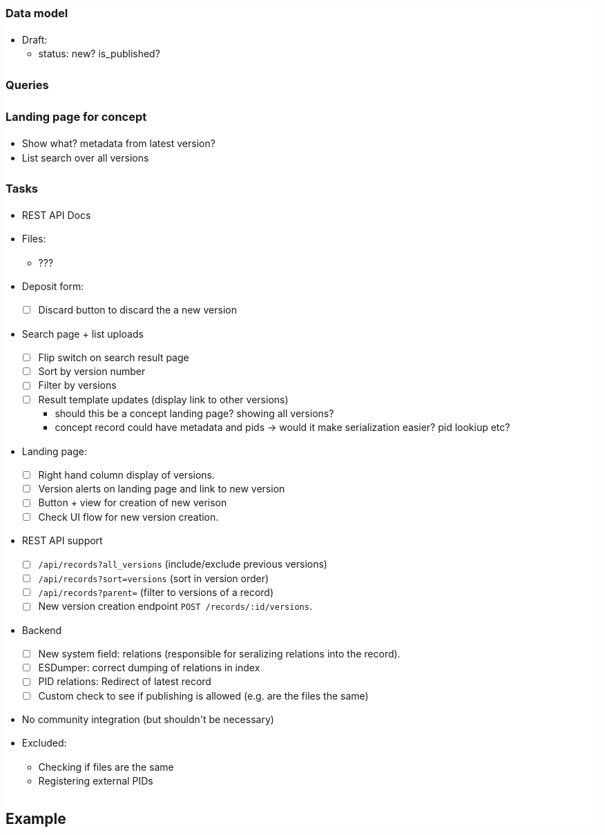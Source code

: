 ### Data model


- Draft:
    - status: new? is_published?


### Queries




### Landing page for concept

- Show what? metadata from latest version?
- List search over all versions

### Tasks
- REST API Docs
- Files:
    - ???
- Deposit form:
    - [ ] Discard button to discard the a new version
- Search page + list uploads
    - [ ] Flip switch on search result page
    - [ ] Sort by version number
    - [ ] Filter by versions
    - [ ] Result template updates (display link to other versions)
        - should this be a concept landing page? showing all versions?
        - concept record could have metadata and pids -> would it make serialization easier? pid lookiup etc?
- Landing page:
    - [ ] Right hand column display of versions.
    - [ ] Version alerts on landing page and link to new version
    - [ ] Button + view for creation of new verison
    - [ ] Check UI flow for new version creation.
- REST API support
    - [ ] ``/api/records?all_versions`` (include/exclude previous versions)
    - [ ] ``/api/records?sort=versions`` (sort in version order)
    - [ ] ``/api/records?parent=`` (filter to versions of a record)
    - [ ] New version creation endpoint ``POST /records/:id/versions``.
- Backend
    - [ ] New system field: relations (responsible for seralizing relations into the record).
    - [ ] ESDumper: correct dumping of relations in index
    - [ ] PID relations: Redirect of latest record
    - [ ] Custom check to see if publishing is allowed (e.g. are the files the same)
- No community integration (but shouldn't be necessary)

- Excluded:
    - Checking if files are the same
    - Registering external PIDs


## Example
